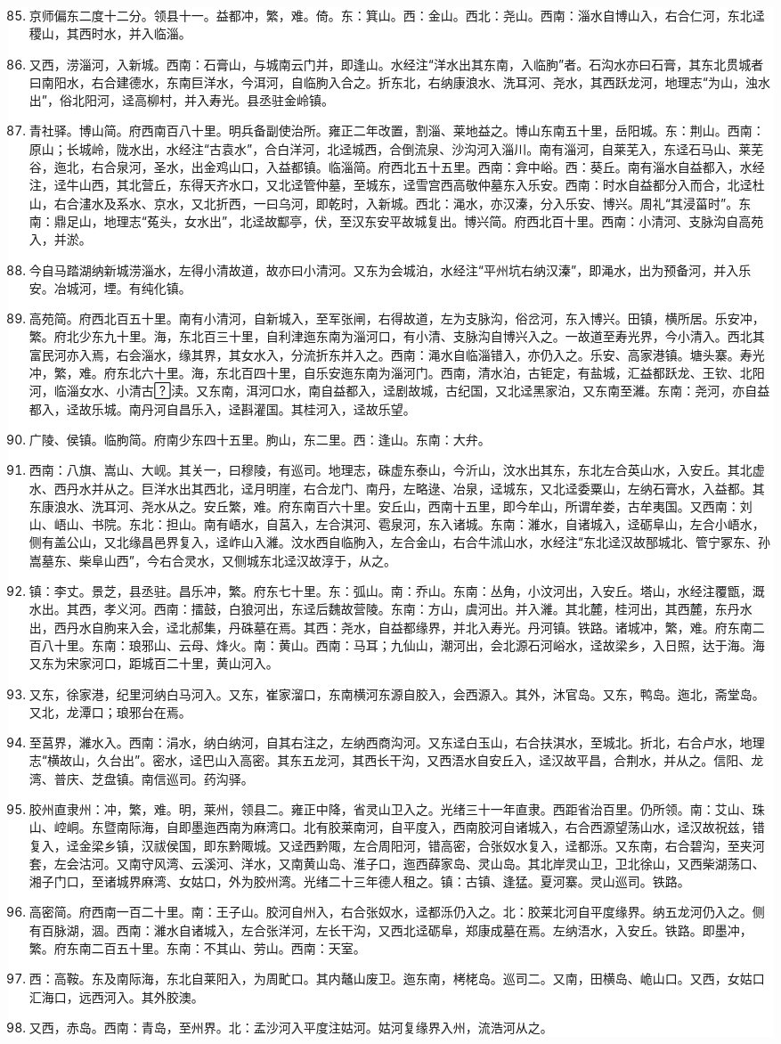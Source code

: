 85. <span id="志三十六_地理八-85"></span>
京师偏东二度十二分。领县十一。益都冲，繁，难。倚。东：箕山。西：金山。西北：尧山。西南：淄水自博山入，右合仁河，东北迳稷山，其西时水，并入临淄。

86. <span id="志三十六_地理八-86"></span>
又西，涝淄河，入新城。西南：石膏山，与城南云门并，即逢山。水经注“洋水出其东南，入临朐”者。石沟水亦曰石膏，其东北贯城者曰南阳水，右合建德水，东南巨洋水，今洱河，自临朐入合之。折东北，右纳康浪水、洗耳河、尧水，其西跃龙河，地理志“为山，浊水出”，俗北阳河，迳高柳村，并入寿光。县丞驻金岭镇。

87. <span id="志三十六_地理八-87"></span>
青社驿。博山简。府西南百八十里。明兵备副使治所。雍正二年改置，割淄、莱地益之。博山东南五十里，岳阳城。东：荆山。西南：原山；长城岭，陇水出，水经注“古袁水”，合白洋河，北迳城西，合倒流泉、沙沟河入淄川。南有淄河，自莱芜入，东迳石马山、莱芜谷，迤北，右合泉河，圣水，出金鸡山口，入益都镇。临淄简。府西北五十五里。西南：弇中峪。西：葵丘。南有淄水自益都入，水经注，迳牛山西，其北营丘，东得天齐水口，又北迳管仲墓，至城东，迳雪宫西高敬仲墓东入乐安。西南：时水自益都分入而合，北迳杜山，右合澅水及系水、京水，又北折西，一曰乌河，即乾时，入新城。西北：渑水，亦汉溱，分入乐安、博兴。周礼“其浸菑时”。东南：鼎足山，地理志“菟头，女水出”，北迳故酅亭，伏，至汉东安平故城复出。博兴简。府西北百十里。西南：小清河、支脉沟自高苑入，并淤。

88. <span id="志三十六_地理八-88"></span>
今自马踏湖纳新城涝淄水，左得小清故道，故亦曰小清河。又东为会城泊，水经注“平州坑右纳汉溱”，即渑水，出为预备河，并入乐安。冶城河，堙。有纯化镇。

89. <span id="志三十六_地理八-89"></span>
高苑简。府西北百五十里。南有小清河，自新城入，至军张闸，右得故道，左为支脉沟，俗岔河，东入博兴。田镇，横所居。乐安冲，繁。府北少东九十里。海，东北百三十里，自利津迤东南为淄河口，有小清、支脉沟自博兴入之。一故道至寿光界，今小清入。西北其富民河亦入焉，右会淄水，缘其界，其女水入，分流折东并入之。西南：渑水自临淄错入，亦仍入之。乐安、高家港镇。塘头寨。寿光冲，繁，难。府东北六十里。海，东北百四十里，自乐安迤东南为淄河门。西南，清水泊，古钜定，有盐城，汇益都跃龙、王钦、北阳河，临淄女水、小清古渎。又东南，洱河口水，南自益都入，迳剧故城，古纪国，又北迳黑家泊，又东南至濰。东南：尧河，亦自益都入，迳故乐城。南丹河自昌乐入，迳斟灌国。其桂河入，迳故乐望。

90. <span id="志三十六_地理八-90"></span>
广陵、侯镇。临朐简。府南少东四十五里。朐山，东二里。西：逢山。东南：大弁。

91. <span id="志三十六_地理八-91"></span>
西南：八旗、嵩山、大岘。其关一，曰穆陵，有巡司。地理志，硃虚东泰山，今沂山，汶水出其东，东北左合英山水，入安丘。其北虚水、西丹水并从之。巨洋水出其西北，迳月明崖，右合龙门、南丹，左略逯、冶泉，迳城东，又北迳委粟山，左纳石膏水，入益都。其东康浪水、洗耳河、尧水从之。安丘繁，难。府东南百六十里。安丘山，西南十五里，即今牟山，所谓牟娄，古牟夷国。又西南：刘山、峿山、书院。东北：担山。南有峿水，自莒入，左合淇河、雹泉河，东入诸城。东南：濰水，自诸城入，迳砺阜山，左合小峿水，侧有盖公山，又北缘昌邑界复入，迳岞山入濰。汶水西自临朐入，左合金山，右合牛沭山水，水经注“东北迳汉故郚城北、管宁冢东、孙嵩墓东、柴阜山西”，今右合灵水，又侧城东北迳汉故淳于，从之。

92. <span id="志三十六_地理八-92"></span>
镇：李丈。景芝，县丞驻。昌乐冲，繁。府东七十里。东：弧山。南：乔山。东南：丛角，小汶河出，入安丘。塔山，水经注覆甑，溉水出。其西，孝义河。西南：擂鼓，白狼河出，东迳后魏故营陵。东南：方山，虞河出。并入濰。其北麓，桂河出，其西麓，东丹水出，西丹水自朐来入会，迳北郝集，丹硃墓在焉。其西：尧水，自益都缘界，并北入寿光。丹河镇。铁路。诸城冲，繁，难。府东南二百八十里。东南：琅邪山、云母、烽火。南：黄山。西南：马耳；九仙山，潮河出，会北源石河峪水，迳故梁乡，入日照，达于海。海又东为宋家河口，距城百二十里，黄山河入。

93. <span id="志三十六_地理八-93"></span>
又东，徐家港，纪里河纳白马河入。又东，崔家溜口，东南横河东源自胶入，会西源入。其外，沐官岛。又东，鸭岛。迤北，斋堂岛。又北，龙潭口；琅邪台在焉。

94. <span id="志三十六_地理八-94"></span>
至莒界，濰水入。西南：涓水，纳白纳河，自其右注之，左纳西商沟河。又东迳白玉山，右合扶淇水，至城北。折北，右合卢水，地理志“横故山，久台出”。密水，迳巴山入高密。其东五龙河，其西长干沟，又西浯水自安丘入，迳汉故平昌，合荆水，并从之。信阳、龙湾、普庆、芝盘镇。南信巡司。药沟驿。

95. <span id="志三十六_地理八-95"></span>
胶州直隶州：冲，繁，难。明，莱州，领县二。雍正中降，省灵山卫入之。光绪三十一年直隶。西距省治百里。仍所领。南：艾山、珠山、崆峒。东暨南际海，自即墨迤西南为麻湾口。北有胶莱南河，自平度入，西南胶河自诸城入，右合西源望荡山水，迳汉故祝兹，错复入，迳金梁乡镇，汉祓侯国，即东黔陬城。又迳西黔陬，左合周阳河，错高密，合张奴水复入，迳都泺。又东南，右合碧沟，至夹河套，左会沽河。又南守风湾、云溪河、洋水，又南黄山岛、淮子口，迤西薛家岛、灵山岛。其北岸灵山卫，卫北徐山，又西柴湖荡口、湘子门口，至诸城界麻湾、女姑口，外为胶州湾。光绪二十三年德人租之。镇：古镇、逢猛。夏河寨。灵山巡司。铁路。

96. <span id="志三十六_地理八-96"></span>
高密简。府西南一百二十里。南：王子山。胶河自州入，右合张奴水，迳都泺仍入之。北：胶莱北河自平度缘界。纳五龙河仍入之。侧有百脉湖，涸。西南：濰水自诸城入，左合张洋河，左长干沟，又西北迳砺阜，郑康成墓在焉。左纳浯水，入安丘。铁路。即墨冲，繁。府东南二百五十里。东南：不其山、劳山。西南：天室。

97. <span id="志三十六_地理八-97"></span>
西：高鞍。东及南际海，东北自莱阳入，为周甿口。其内鼇山废卫。迤东南，栲栳岛。巡司二。又南，田横岛、峗山口。又西，女姑口汇海口，远西河入。其外胶澳。

98. <span id="志三十六_地理八-98"></span>
又西，赤岛。西南：青岛，至州界。北：孟沙河入平度注姑河。姑河复缘界入州，流浩河从之。
